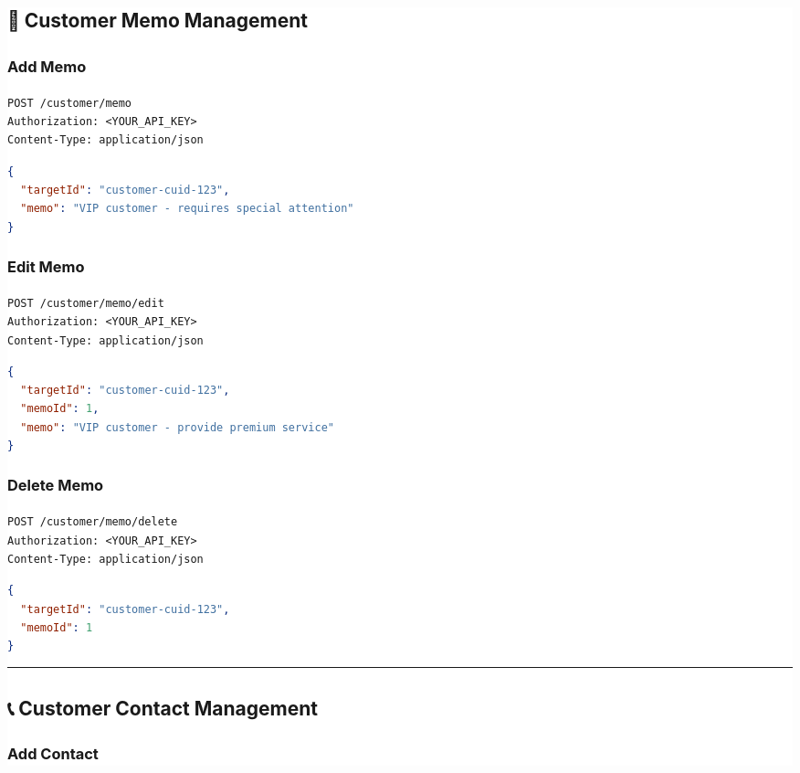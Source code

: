 
## 📝 Customer Memo Management

### Add Memo

```http
POST /customer/memo
Authorization: <YOUR_API_KEY>
Content-Type: application/json
```

```json
{
  "targetId": "customer-cuid-123",
  "memo": "VIP customer - requires special attention"
}
```

### Edit Memo

```http
POST /customer/memo/edit
Authorization: <YOUR_API_KEY>
Content-Type: application/json
```

```json
{
  "targetId": "customer-cuid-123",
  "memoId": 1,
  "memo": "VIP customer - provide premium service"
}
```

### Delete Memo

```http
POST /customer/memo/delete
Authorization: <YOUR_API_KEY>
Content-Type: application/json
```

```json
{
  "targetId": "customer-cuid-123",
  "memoId": 1
}
```

---

## 📞 Customer Contact Management

### Add Contact
